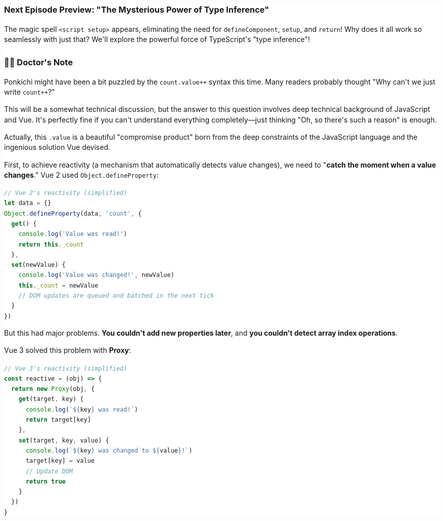 ### Next Episode Preview: "The Mysterious Power of Type Inference"
The magic spell `<script setup>` appears, eliminating the need for `defineComponent`, `setup`, and `return`! Why does it all work so seamlessly with just that? We'll explore the powerful force of TypeScript's "type inference"!

### 👨‍🏫 Doctor's Note

Ponkichi might have been a bit puzzled by the `count.value++` syntax this time. Many readers probably thought "Why can't we just write `count++`?"

This will be a somewhat technical discussion, but the answer to this question involves deep technical background of JavaScript and Vue. It's perfectly fine if you can't understand everything completely—just thinking "Oh, so there's such a reason" is enough.

Actually, this `.value` is a beautiful "compromise product" born from the deep constraints of the JavaScript language and the ingenious solution Vue devised.

First, to achieve reactivity (a mechanism that automatically detects value changes), we need to "**catch the moment when a value changes**." Vue 2 used `Object.defineProperty`:

```javascript
// Vue 2's reactivity (simplified)
let data = {}
Object.defineProperty(data, 'count', {
  get() { 
    console.log('Value was read!')
    return this._count 
  },
  set(newValue) { 
    console.log('Value was changed!', newValue)
    this._count = newValue
    // DOM updates are queued and batched in the next tick
  }
})
```

But this had major problems. **You couldn't add new properties later**, and **you couldn't detect array index operations**.

Vue 3 solved this problem with **Proxy**:

```javascript
// Vue 3's reactivity (simplified)
const reactive = (obj) => {
  return new Proxy(obj, {
    get(target, key) {
      console.log(`${key} was read!`)
      return target[key]
    },
    set(target, key, value) {
      console.log(`${key} was changed to ${value}!`)
      target[key] = value
      // Update DOM
      return true
    }
  })
}
```
